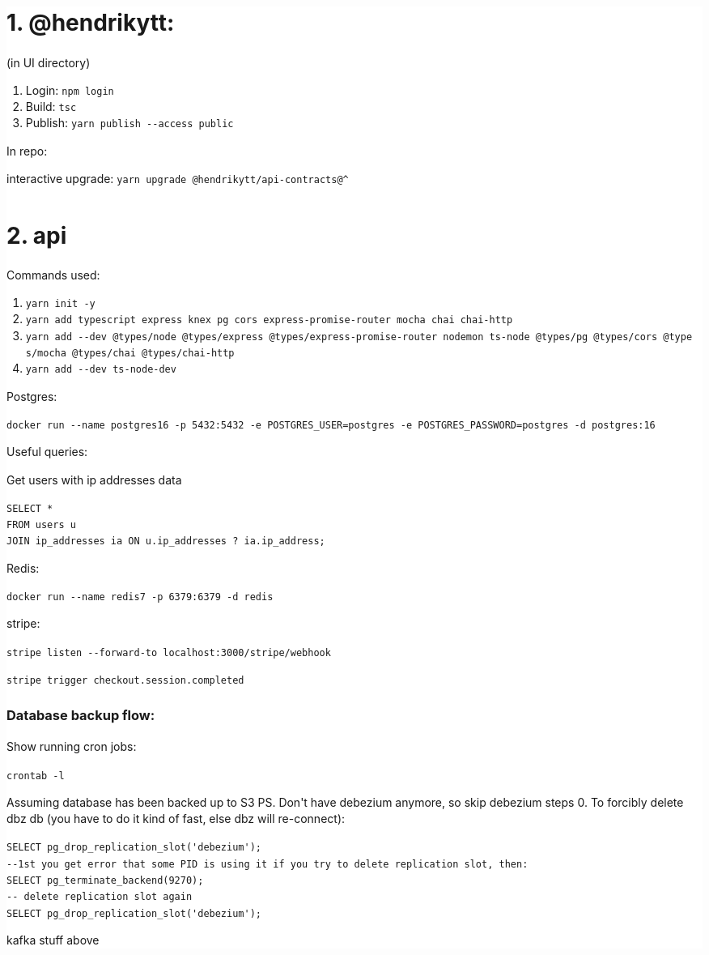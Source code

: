 # 1. @hendrikytt:
(in UI directory)
1. Login: `npm login`
2. Build: `tsc`
3. Publish: `yarn publish --access public`

In repo:

interactive upgrade:
`yarn upgrade @hendrikytt/api-contracts@^`

# 2. api
Commands used:
1. `yarn init -y`
2. `yarn add typescript express knex pg cors express-promise-router mocha chai chai-http`
3. `yarn add --dev @types/node @types/express @types/express-promise-router nodemon ts-node @types/pg @types/cors @types/mocha @types/chai @types/chai-http`
4. `yarn add --dev ts-node-dev`

Postgres:

`docker run --name postgres16 -p 5432:5432 -e POSTGRES_USER=postgres -e POSTGRES_PASSWORD=postgres -d postgres:16`

Useful queries:

Get users with ip addresses data
```
SELECT *
FROM users u
JOIN ip_addresses ia ON u.ip_addresses ? ia.ip_address;
```

Redis:

`docker run --name redis7 -p 6379:6379 -d redis`

stripe:

`stripe listen --forward-to localhost:3000/stripe/webhook`

`stripe trigger checkout.session.completed`

### Database backup flow:

Show running cron jobs:

`crontab -l`

Assuming database has been backed up to S3
PS. Don't have debezium anymore, so skip debezium steps
0. To forcibly delete dbz db (you have to do it kind of fast, else dbz will re-connect):

```
SELECT pg_drop_replication_slot('debezium');
--1st you get error that some PID is using it if you try to delete replication slot, then:
SELECT pg_terminate_backend(9270);
-- delete replication slot again
SELECT pg_drop_replication_slot('debezium');
```
kafka stuff above
